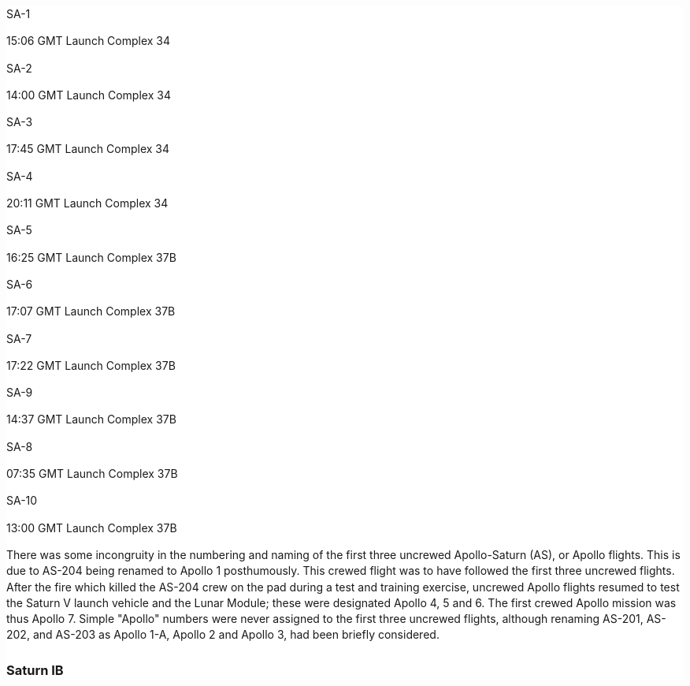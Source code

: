 SA-1

15:06 GMT
Launch Complex 34

SA-2

14:00 GMT
Launch Complex 34

SA-3

17:45 GMT
Launch Complex 34

SA-4

20:11 GMT
Launch Complex 34

SA-5

16:25 GMT
Launch Complex 37B

SA-6

17:07 GMT
Launch Complex 37B

SA-7

17:22 GMT
Launch Complex 37B

SA-9

14:37 GMT
Launch Complex 37B

SA-8

07:35 GMT
Launch Complex 37B

SA-10

13:00 GMT
Launch Complex 37B

There was some incongruity in the numbering and naming of the first three uncrewed Apollo-Saturn (AS), or Apollo flights. This is due to AS-204 being renamed to Apollo 1 posthumously. This crewed flight was to have followed the first three uncrewed flights. After the fire which killed the AS-204 crew on the pad during a test and training exercise, uncrewed Apollo flights resumed to test the Saturn V launch vehicle and the Lunar Module; these were designated Apollo 4, 5 and 6\. The first crewed Apollo mission was thus Apollo 7\. Simple "Apollo" numbers were never assigned to the first three uncrewed flights, although renaming AS-201, AS-202, and AS-203 as Apollo 1-A, Apollo 2 and Apollo 3, had been briefly considered.

### Saturn IB
